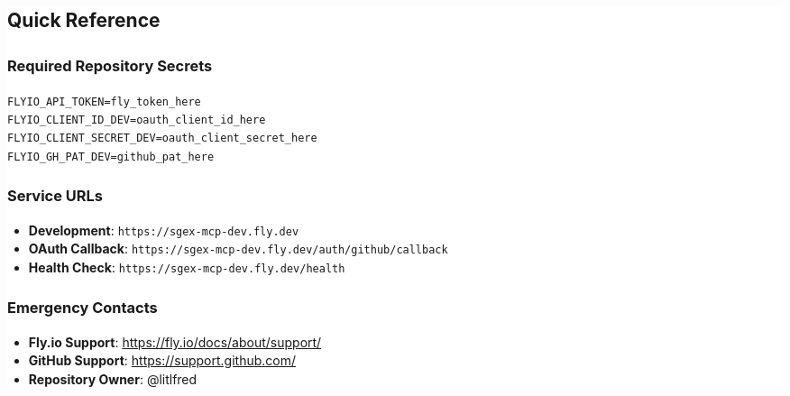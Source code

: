 
## Quick Reference

### Required Repository Secrets
```
FLYIO_API_TOKEN=fly_token_here
FLYIO_CLIENT_ID_DEV=oauth_client_id_here
FLYIO_CLIENT_SECRET_DEV=oauth_client_secret_here
FLYIO_GH_PAT_DEV=github_pat_here
```

### Service URLs
- **Development**: `https://sgex-mcp-dev.fly.dev`
- **OAuth Callback**: `https://sgex-mcp-dev.fly.dev/auth/github/callback`
- **Health Check**: `https://sgex-mcp-dev.fly.dev/health`

### Emergency Contacts
- **Fly.io Support**: https://fly.io/docs/about/support/
- **GitHub Support**: https://support.github.com/
- **Repository Owner**: @litlfred